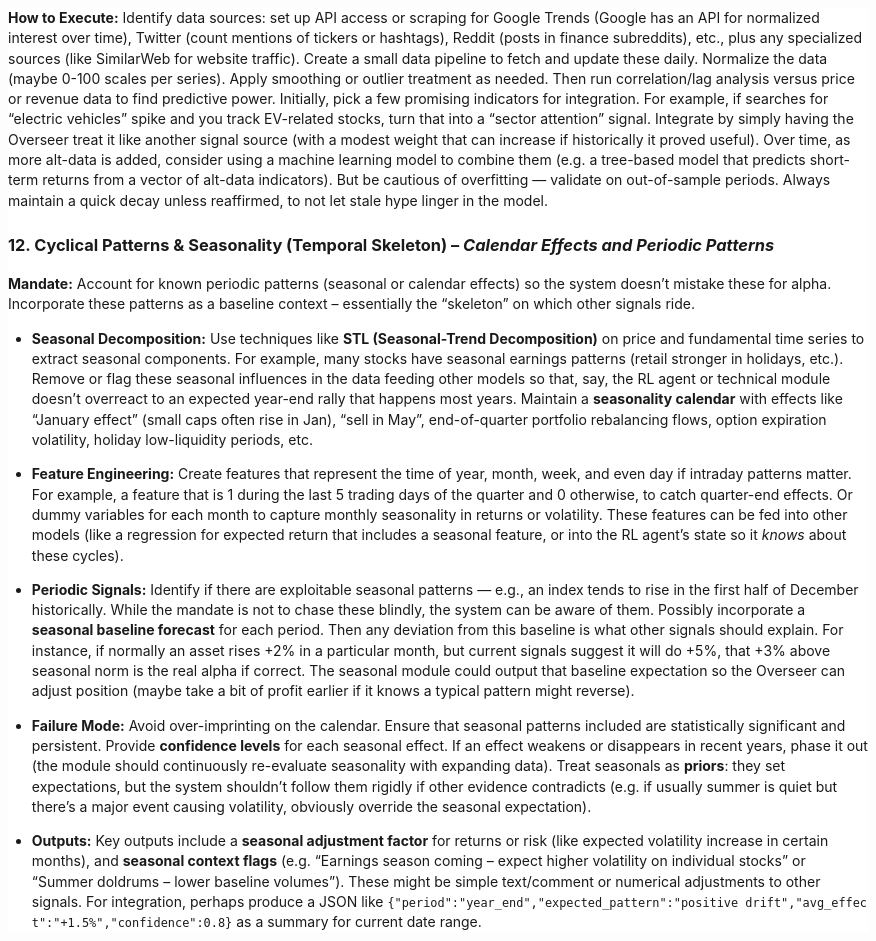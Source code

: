 **How to Execute:** Identify data sources: set up API access or scraping for Google Trends (Google has an API for normalized interest over time), Twitter (count mentions of tickers or hashtags), Reddit (posts in finance subreddits), etc., plus any specialized sources (like SimilarWeb for website traffic). Create a small data pipeline to fetch and update these daily. Normalize the data (maybe 0-100 scales per series). Apply smoothing or outlier treatment as needed. Then run correlation/lag analysis versus price or revenue data to find predictive power. Initially, pick a few promising indicators for integration. For example, if searches for “electric vehicles” spike and you track EV-related stocks, turn that into a “sector attention” signal. Integrate by simply having the Overseer treat it like another signal source (with a modest weight that can increase if historically it proved useful). Over time, as more alt-data is added, consider using a machine learning model to combine them (e.g. a tree-based model that predicts short-term returns from a vector of alt-data indicators). But be cautious of overfitting — validate on out-of-sample periods. Always maintain a quick decay unless reaffirmed, to not let stale hype linger in the model.

### **12\. Cyclical Patterns & Seasonality (Temporal Skeleton) – *Calendar Effects and Periodic Patterns***

**Mandate:** Account for known periodic patterns (seasonal or calendar effects) so the system doesn’t mistake these for alpha. Incorporate these patterns as a baseline context – essentially the “skeleton” on which other signals ride.

* **Seasonal Decomposition:** Use techniques like **STL (Seasonal-Trend Decomposition)** on price and fundamental time series to extract seasonal components. For example, many stocks have seasonal earnings patterns (retail stronger in holidays, etc.). Remove or flag these seasonal influences in the data feeding other models so that, say, the RL agent or technical module doesn’t overreact to an expected year-end rally that happens most years. Maintain a **seasonality calendar** with effects like “January effect” (small caps often rise in Jan), “sell in May”, end-of-quarter portfolio rebalancing flows, option expiration volatility, holiday low-liquidity periods, etc.

* **Feature Engineering:** Create features that represent the time of year, month, week, and even day if intraday patterns matter. For example, a feature that is 1 during the last 5 trading days of the quarter and 0 otherwise, to catch quarter-end effects. Or dummy variables for each month to capture monthly seasonality in returns or volatility. These features can be fed into other models (like a regression for expected return that includes a seasonal feature, or into the RL agent’s state so it *knows* about these cycles).

* **Periodic Signals:** Identify if there are exploitable seasonal patterns — e.g., an index tends to rise in the first half of December historically. While the mandate is not to chase these blindly, the system can be aware of them. Possibly incorporate a **seasonal baseline forecast** for each period. Then any deviation from this baseline is what other signals should explain. For instance, if normally an asset rises \+2% in a particular month, but current signals suggest it will do \+5%, that \+3% above seasonal norm is the real alpha if correct. The seasonal module could output that baseline expectation so the Overseer can adjust position (maybe take a bit of profit earlier if it knows a typical pattern might reverse).

* **Failure Mode:** Avoid over-imprinting on the calendar. Ensure that seasonal patterns included are statistically significant and persistent. Provide **confidence levels** for each seasonal effect. If an effect weakens or disappears in recent years, phase it out (the module should continuously re-evaluate seasonality with expanding data). Treat seasonals as **priors**: they set expectations, but the system shouldn’t follow them rigidly if other evidence contradicts (e.g. if usually summer is quiet but there’s a major event causing volatility, obviously override the seasonal expectation).

* **Outputs:** Key outputs include a **seasonal adjustment factor** for returns or risk (like expected volatility increase in certain months), and **seasonal context flags** (e.g. “Earnings season coming – expect higher volatility on individual stocks” or “Summer doldrums – lower baseline volumes”). These might be simple text/comment or numerical adjustments to other signals. For integration, perhaps produce a JSON like `{"period":"year_end","expected_pattern":"positive drift","avg_effect":"+1.5%","confidence":0.8}` as a summary for current date range.
